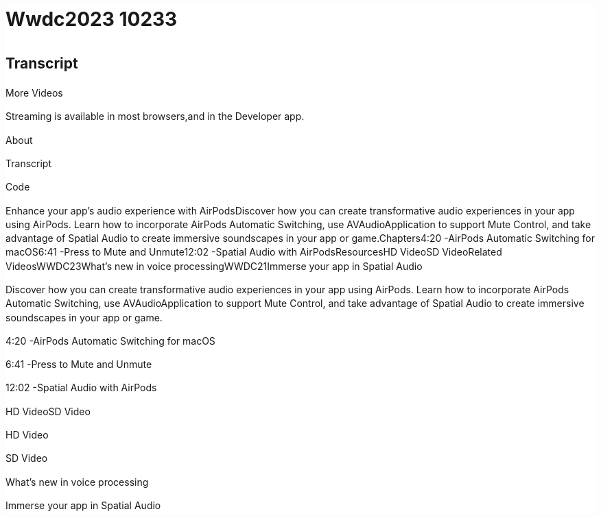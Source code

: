 # Wwdc2023 10233

## Transcript

More Videos

Streaming is available in most browsers,and in the Developer app.

About

Transcript

Code

Enhance your app’s audio experience with AirPodsDiscover how you can create transformative audio experiences in your app using AirPods. Learn how to incorporate AirPods Automatic Switching, use AVAudioApplication to support Mute Control, and take advantage of Spatial Audio to create immersive soundscapes in your app or game.Chapters4:20 -AirPods Automatic Switching for macOS6:41 -Press to Mute and Unmute12:02 -Spatial Audio with AirPodsResourcesHD VideoSD VideoRelated VideosWWDC23What’s new in voice processingWWDC21Immerse your app in Spatial Audio

Discover how you can create transformative audio experiences in your app using AirPods. Learn how to incorporate AirPods Automatic Switching, use AVAudioApplication to support Mute Control, and take advantage of Spatial Audio to create immersive soundscapes in your app or game.

4:20 -AirPods Automatic Switching for macOS

6:41 -Press to Mute and Unmute

12:02 -Spatial Audio with AirPods

HD VideoSD Video

HD Video

SD Video

What’s new in voice processing

Immerse your app in Spatial Audio
